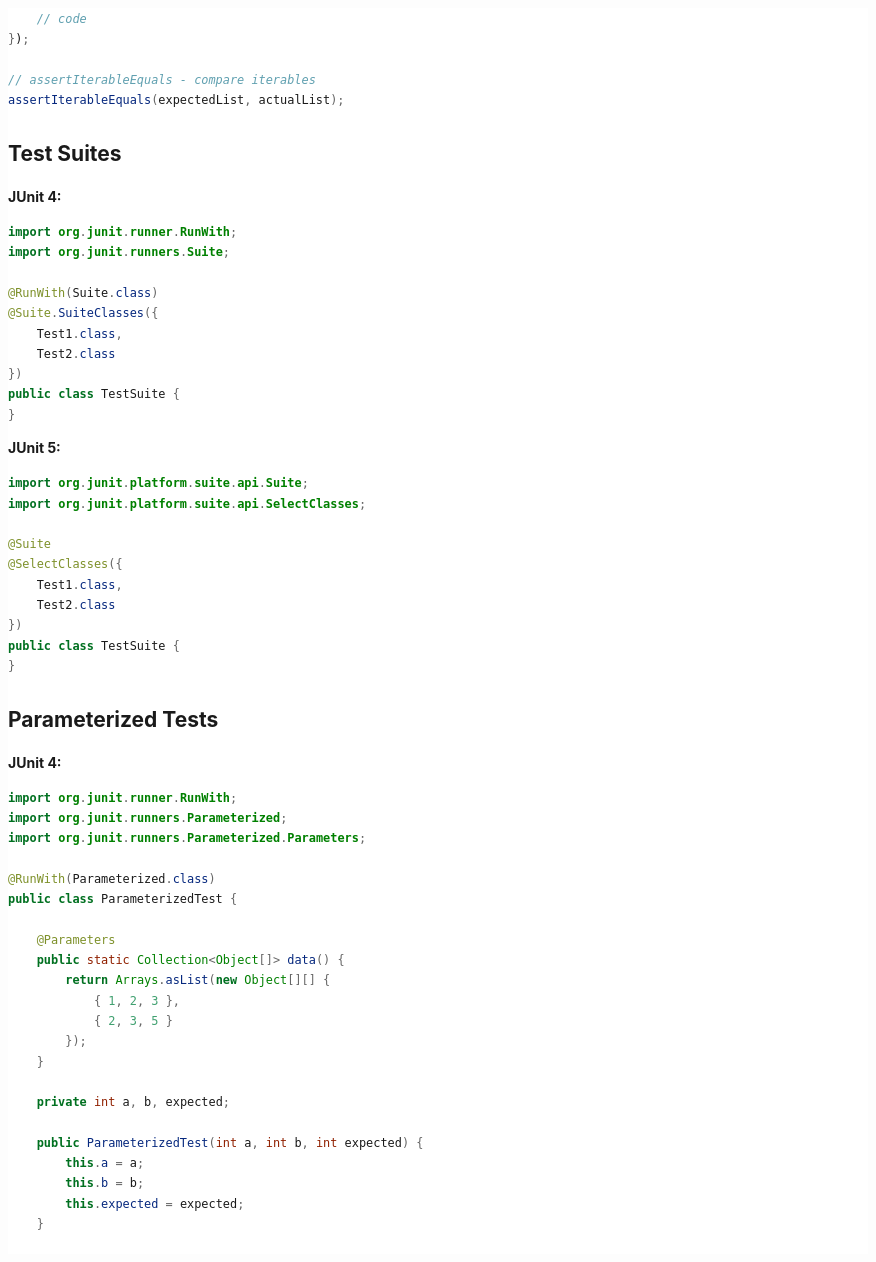 ```java
    // code
});

// assertIterableEquals - compare iterables
assertIterableEquals(expectedList, actualList);
```

## Test Suites

**JUnit 4:**
```java
import org.junit.runner.RunWith;
import org.junit.runners.Suite;

@RunWith(Suite.class)
@Suite.SuiteClasses({
    Test1.class,
    Test2.class
})
public class TestSuite {
}
```

**JUnit 5:**
```java
import org.junit.platform.suite.api.Suite;
import org.junit.platform.suite.api.SelectClasses;

@Suite
@SelectClasses({
    Test1.class,
    Test2.class
})
public class TestSuite {
}
```

## Parameterized Tests

**JUnit 4:**
```java
import org.junit.runner.RunWith;
import org.junit.runners.Parameterized;
import org.junit.runners.Parameterized.Parameters;

@RunWith(Parameterized.class)
public class ParameterizedTest {
    
    @Parameters
    public static Collection<Object[]> data() {
        return Arrays.asList(new Object[][] {
            { 1, 2, 3 },
            { 2, 3, 5 }
        });
    }
    
    private int a, b, expected;
    
    public ParameterizedTest(int a, int b, int expected) {
        this.a = a;
        this.b = b;
        this.expected = expected;
    }
    
```